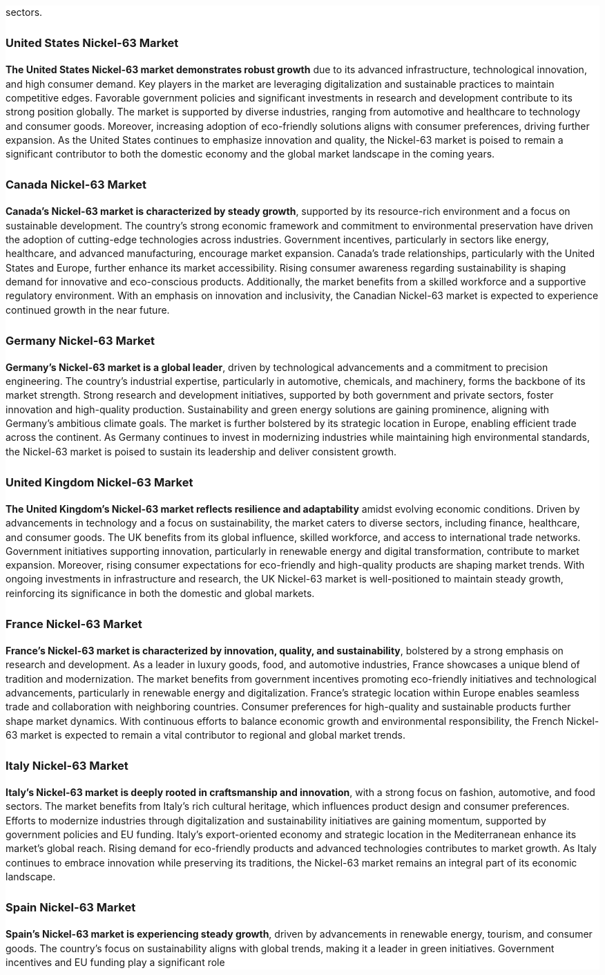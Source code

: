 sectors.</span></em></p></blockquote><h3><strong>United States Nickel-63 Market</strong></h3><p><strong>The United States Nickel-63 market demonstrates robust growth</strong> due to its advanced infrastructure, technological innovation, and high consumer demand. Key players in the market are leveraging digitalization and sustainable practices to maintain competitive edges. Favorable government policies and significant investments in research and development contribute to its strong position globally. The market is supported by diverse industries, ranging from automotive and healthcare to technology and consumer goods. Moreover, increasing adoption of eco-friendly solutions aligns with consumer preferences, driving further expansion. As the United States continues to emphasize innovation and quality, the Nickel-63 market is poised to remain a significant contributor to both the domestic economy and the global market landscape in the coming years.</p><h3><strong>Canada Nickel-63 Market</strong></h3><p><strong>Canada&rsquo;s Nickel-63 market is characterized by steady growth</strong>, supported by its resource-rich environment and a focus on sustainable development. The country&rsquo;s strong economic framework and commitment to environmental preservation have driven the adoption of cutting-edge technologies across industries. Government incentives, particularly in sectors like energy, healthcare, and advanced manufacturing, encourage market expansion. Canada&rsquo;s trade relationships, particularly with the United States and Europe, further enhance its market accessibility. Rising consumer awareness regarding sustainability is shaping demand for innovative and eco-conscious products. Additionally, the market benefits from a skilled workforce and a supportive regulatory environment. With an emphasis on innovation and inclusivity, the Canadian Nickel-63 market is expected to experience continued growth in the near future.</p><h3><strong>Germany Nickel-63 Market</strong></h3><p><strong>Germany&rsquo;s Nickel-63 market is a global leader</strong>, driven by technological advancements and a commitment to precision engineering. The country&rsquo;s industrial expertise, particularly in automotive, chemicals, and machinery, forms the backbone of its market strength. Strong research and development initiatives, supported by both government and private sectors, foster innovation and high-quality production. Sustainability and green energy solutions are gaining prominence, aligning with Germany&rsquo;s ambitious climate goals. The market is further bolstered by its strategic location in Europe, enabling efficient trade across the continent. As Germany continues to invest in modernizing industries while maintaining high environmental standards, the Nickel-63 market is poised to sustain its leadership and deliver consistent growth.</p><h3><strong>United Kingdom Nickel-63 Market</strong></h3><p><strong>The United Kingdom&rsquo;s Nickel-63 market reflects resilience and adaptability</strong> amidst evolving economic conditions. Driven by advancements in technology and a focus on sustainability, the market caters to diverse sectors, including finance, healthcare, and consumer goods. The UK benefits from its global influence, skilled workforce, and access to international trade networks. Government initiatives supporting innovation, particularly in renewable energy and digital transformation, contribute to market expansion. Moreover, rising consumer expectations for eco-friendly and high-quality products are shaping market trends. With ongoing investments in infrastructure and research, the UK Nickel-63 market is well-positioned to maintain steady growth, reinforcing its significance in both the domestic and global markets.</p><h3><strong>France Nickel-63 Market</strong></h3><p><strong>France&rsquo;s Nickel-63 market is characterized by innovation, quality, and sustainability</strong>, bolstered by a strong emphasis on research and development. As a leader in luxury goods, food, and automotive industries, France showcases a unique blend of tradition and modernization. The market benefits from government incentives promoting eco-friendly initiatives and technological advancements, particularly in renewable energy and digitalization. France&rsquo;s strategic location within Europe enables seamless trade and collaboration with neighboring countries. Consumer preferences for high-quality and sustainable products further shape market dynamics. With continuous efforts to balance economic growth and environmental responsibility, the French Nickel-63 market is expected to remain a vital contributor to regional and global market trends.</p><h3><strong>Italy Nickel-63 Market</strong></h3><p><strong>Italy&rsquo;s Nickel-63 market is deeply rooted in craftsmanship and innovation</strong>, with a strong focus on fashion, automotive, and food sectors. The market benefits from Italy&rsquo;s rich cultural heritage, which influences product design and consumer preferences. Efforts to modernize industries through digitalization and sustainability initiatives are gaining momentum, supported by government policies and EU funding. Italy&rsquo;s export-oriented economy and strategic location in the Mediterranean enhance its market&rsquo;s global reach. Rising demand for eco-friendly products and advanced technologies contributes to market growth. As Italy continues to embrace innovation while preserving its traditions, the Nickel-63 market remains an integral part of its economic landscape.</p><h3><strong>Spain Nickel-63 Market</strong></h3><p><strong>Spain&rsquo;s Nickel-63 market is experiencing steady growth</strong>, driven by advancements in renewable energy, tourism, and consumer goods. The country&rsquo;s focus on sustainability aligns with global trends, making it a leader in green initiatives. Government incentives and EU funding play a significant role